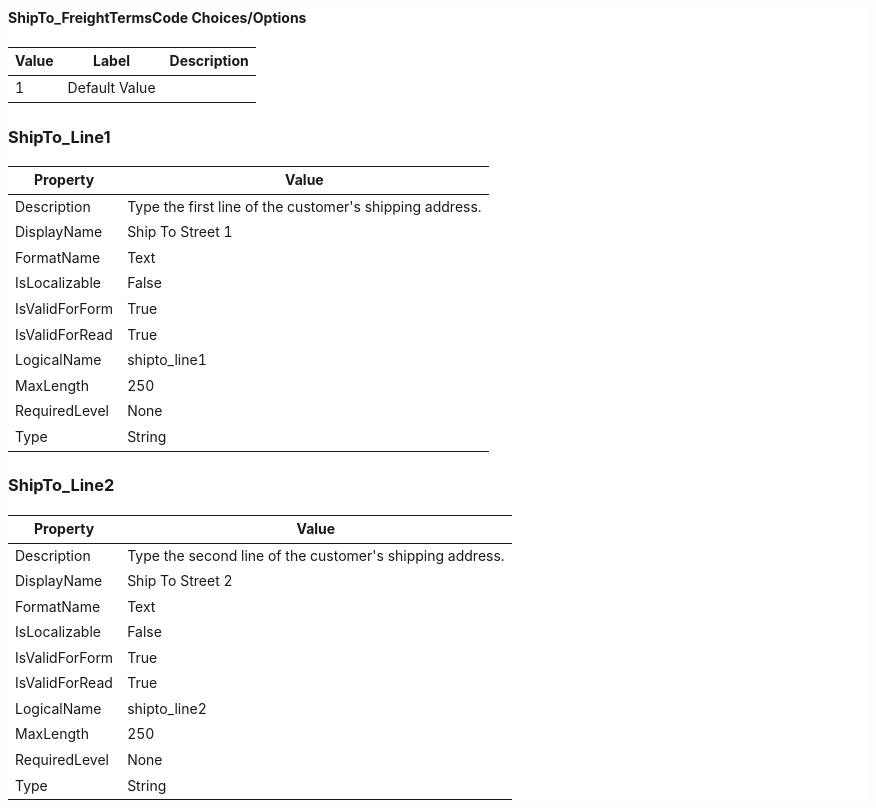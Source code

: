 #### ShipTo_FreightTermsCode Choices/Options

|Value|Label|Description|
|-----|-----|--------|
|1|Default Value||



### <a name="BKMK_ShipTo_Line1"></a> ShipTo_Line1

|Property|Value|
|--------|-----|
|Description|Type the first line of the customer's shipping address.|
|DisplayName|Ship To Street 1|
|FormatName|Text|
|IsLocalizable|False|
|IsValidForForm|True|
|IsValidForRead|True|
|LogicalName|shipto_line1|
|MaxLength|250|
|RequiredLevel|None|
|Type|String|


### <a name="BKMK_ShipTo_Line2"></a> ShipTo_Line2

|Property|Value|
|--------|-----|
|Description|Type the second line of the customer's shipping address.|
|DisplayName|Ship To Street 2|
|FormatName|Text|
|IsLocalizable|False|
|IsValidForForm|True|
|IsValidForRead|True|
|LogicalName|shipto_line2|
|MaxLength|250|
|RequiredLevel|None|
|Type|String|
